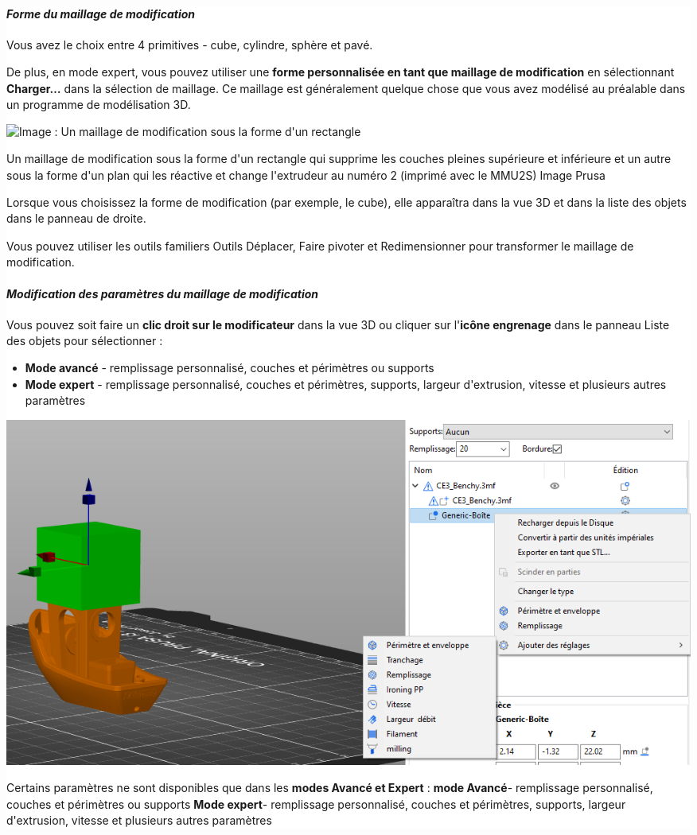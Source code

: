 #### *Forme du maillage de modification*
Vous avez le choix entre 4 primitives - cube, cylindre, sphère et pavé.

De plus, en mode expert, vous pouvez utiliser une **forme personnalisée en tant que maillage de modification** en sélectionnant **Charger…** dans la sélection de maillage. Ce maillage est généralement quelque chose que vous avez modélisé au préalable dans un programme de modélisation 3D.

![Image : Un maillage de modification sous la forme d'un rectangle](https://help.prusa3d.com/wp-content/uploads/modifier_mesh_example.png)

Un maillage de modification sous la forme d'un rectangle qui supprime les couches pleines supérieure et inférieure et un autre sous la forme d'un plan qui les réactive et change l'extrudeur au numéro 2 (imprimé avec le MMU2S) Image Prusa

Lorsque vous choisissez la forme de modification (par exemple, le cube), elle apparaîtra dans la vue 3D et dans la liste des objets dans le panneau de droite.

Vous pouvez utiliser les outils familiers Outils Déplacer, Faire pivoter et Redimensionner pour transformer le maillage de modification.

#### *Modification des paramètres du maillage de modification*
Vous pouvez soit faire un **clic droit sur le modificateur** dans la vue 3D ou cliquer sur l'**icône engrenage** dans le panneau Liste des objets pour sélectionner :

- **Mode avancé** - remplissage personnalisé, couches et périmètres ou supports
- **Mode expert** - remplissage personnalisé, couches et périmètres, supports, largeur d'extrusion, vitesse et plusieurs autres paramètres

![Image : Modification des paramètres du maillage de modification](./images/008.png) 

Certains paramètres ne sont disponibles que dans les **modes Avancé et Expert** : **mode Avancé**- remplissage personnalisé, couches et périmètres ou supports **Mode expert**- remplissage personnalisé, couches et périmètres, supports, largeur d'extrusion, vitesse et plusieurs autres paramètres
